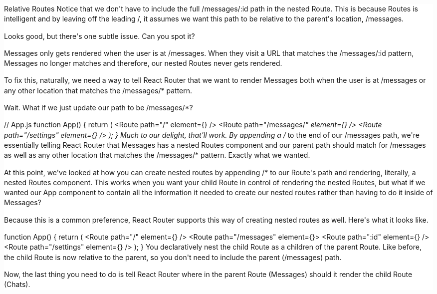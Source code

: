Relative Routes
Notice that we don't have to include the full /messages/:id path in the nested Route. This is because Routes is intelligent and by leaving off the leading /, it assumes we want this path to be relative to the parent's location, /messages.

Looks good, but there's one subtle issue. Can you spot it?

Messages only gets rendered when the user is at /messages. When they visit a URL that matches the /messages/:id pattern, Messages no longer matches and therefore, our nested Routes never gets rendered.

To fix this, naturally, we need a way to tell React Router that we want to render Messages both when the user is at /messages or any other location that matches the /messages/* pattern.

Wait. What if we just update our path to be /messages/*?

// App.js
function App() {
  return (
    <Routes>
      <Route path="/" element={<Home />} />
      <Route path="/messages/*" element={<Messages />} />
      <Route path="/settings" element={<Settings />} />
    </Routes>
  );
}
Much to our delight, that'll work. By appending a /* to the end of our /messages path, we're essentially telling React Router that Messages has a nested Routes component and our parent path should match for /messages as well as any other location that matches the /messages/* pattern. Exactly what we wanted.

At this point, we've looked at how you can create nested routes by appending /* to our Route's path and rendering, literally, a nested Routes component. This works when you want your child Route in control of rendering the nested Routes, but what if we wanted our App component to contain all the information it needed to create our nested routes rather than having to do it inside of Messages?

Because this is a common preference, React Router supports this way of creating nested routes as well. Here's what it looks like.

function App() {
  return (
    <Routes>
      <Route path="/" element={<Home />} />
      <Route path="/messages" element={<Messages />}>
        <Route path=":id" element={<Chats />} />
      </Route>
      <Route path="/settings" element={<Settings />} />
    </Routes>
  );
}
You declaratively nest the child Route as a children of the parent Route. Like before, the child Route is now relative to the parent, so you don't need to include the parent (/messages) path.

Now, the last thing you need to do is tell React Router where in the parent Route (Messages) should it render the child Route (Chats).
